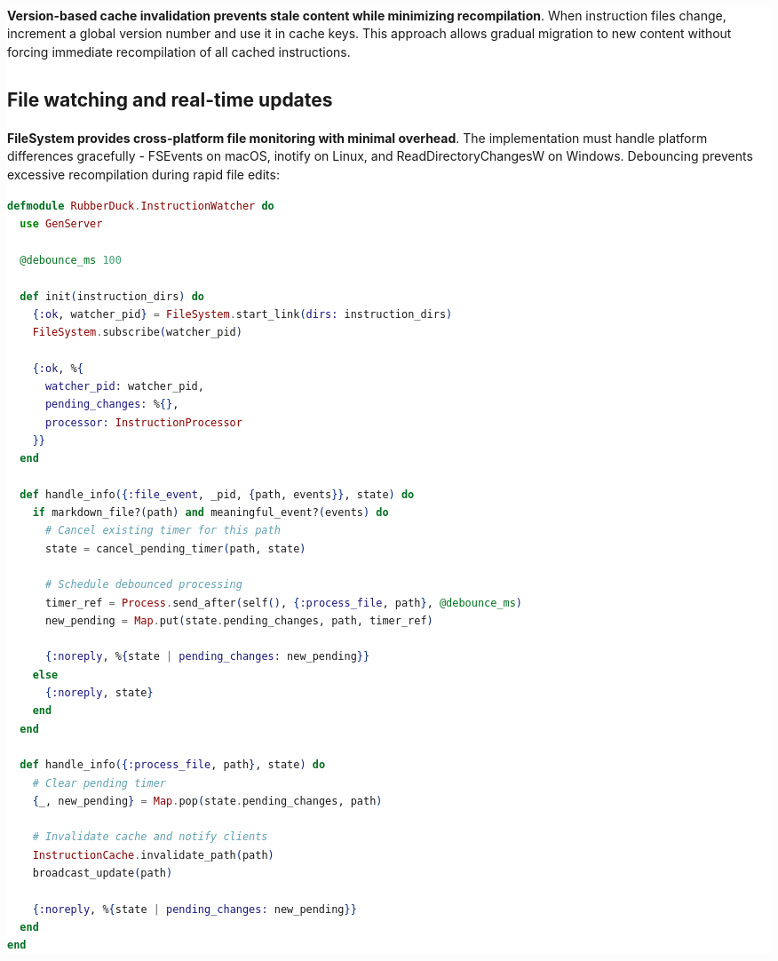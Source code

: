 **Version-based cache invalidation prevents stale content while minimizing recompilation**. When instruction files change, increment a global version number and use it in cache keys. This approach allows gradual migration to new content without forcing immediate recompilation of all cached instructions.

## File watching and real-time updates

**FileSystem provides cross-platform file monitoring with minimal overhead**. The implementation must handle platform differences gracefully - FSEvents on macOS, inotify on Linux, and ReadDirectoryChangesW on Windows. Debouncing prevents excessive recompilation during rapid file edits:

```elixir
defmodule RubberDuck.InstructionWatcher do
  use GenServer
  
  @debounce_ms 100
  
  def init(instruction_dirs) do
    {:ok, watcher_pid} = FileSystem.start_link(dirs: instruction_dirs)
    FileSystem.subscribe(watcher_pid)
    
    {:ok, %{
      watcher_pid: watcher_pid,
      pending_changes: %{},
      processor: InstructionProcessor
    }}
  end
  
  def handle_info({:file_event, _pid, {path, events}}, state) do
    if markdown_file?(path) and meaningful_event?(events) do
      # Cancel existing timer for this path
      state = cancel_pending_timer(path, state)
      
      # Schedule debounced processing
      timer_ref = Process.send_after(self(), {:process_file, path}, @debounce_ms)
      new_pending = Map.put(state.pending_changes, path, timer_ref)
      
      {:noreply, %{state | pending_changes: new_pending}}
    else
      {:noreply, state}
    end
  end
  
  def handle_info({:process_file, path}, state) do
    # Clear pending timer
    {_, new_pending} = Map.pop(state.pending_changes, path)
    
    # Invalidate cache and notify clients
    InstructionCache.invalidate_path(path)
    broadcast_update(path)
    
    {:noreply, %{state | pending_changes: new_pending}}
  end
end
```
